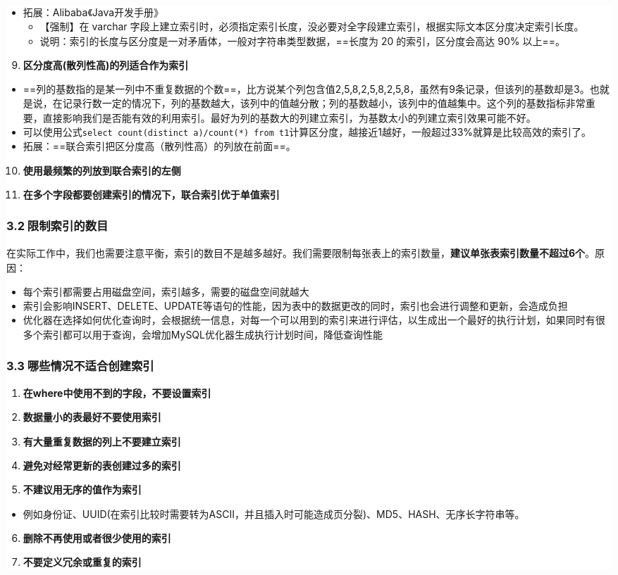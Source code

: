 - 拓展：Alibaba《Java开发手册》
	- 【强制】在 varchar 字段上建立索引时，必须指定索引长度，没必要对全字段建立索引，根据实际文本区分度决定索引长度。
	- 说明：索引的长度与区分度是一对矛盾体，一般对字符串类型数据，==长度为 20 的索引，区分度会高达 90% 以上==。

9. **区分度高(散列性高)的列适合作为索引**
- ==列的基数指的是某一列中不重复数据的个数==，比方说某个列包含值2,5,8,2,5,8,2,5,8，虽然有9条记录，但该列的基数却是3。也就是说，在记录行数一定的情况下，列的基数越大，该列中的值越分散；列的基数越小，该列中的值越集中。这个列的基数指标非常重要，直接影响我们是否能有效的利用索引。最好为列的基数大的列建立索引，为基数太小的列建立索引效果可能不好。
- 可以使用公式`select count(distinct a)/count(*) from t1`计算区分度，越接近1越好，一般超过33%就算是比较高效的索引了。
- 拓展：==联合索引把区分度高（散列性高）的列放在前面==。

10. **使用最频繁的列放到联合索引的左侧**

11. **在多个字段都要创建索引的情况下，联合索引优于单值索引**

### 3.2 限制索引的数目 

在实际工作中，我们也需要注意平衡，索引的数目不是越多越好。我们需要限制每张表上的索引数量，**建议单张表索引数量不超过6个**。原因：
- 每个索引都需要占用磁盘空间，索引越多，需要的磁盘空间就越大
- 索引会影响INSERT、DELETE、UPDATE等语句的性能，因为表中的数据更改的同时，索引也会进行调整和更新，会造成负担
- 优化器在选择如何优化查询时，会根据统一信息，对每一个可以用到的索引来进行评估，以生成出一个最好的执行计划，如果同时有很多个索引都可以用于查询，会增加MySQL优化器生成执行计划时间，降低查询性能

### 3.3 哪些情况不适合创建索引

1. **在where中使用不到的字段，不要设置索引**

2. **数据量小的表最好不要使用索引**

3. **有大量重复数据的列上不要建立索引**

4. **避免对经常更新的表创建过多的索引** 

5. **不建议用无序的值作为索引**
- 例如身份证、UUID(在索引比较时需要转为ASCII，并且插入时可能造成页分裂)、MD5、HASH、无序长字符串等。

6. **删除不再使用或者很少使用的索引**

7. **不要定义冗余或重复的索引**